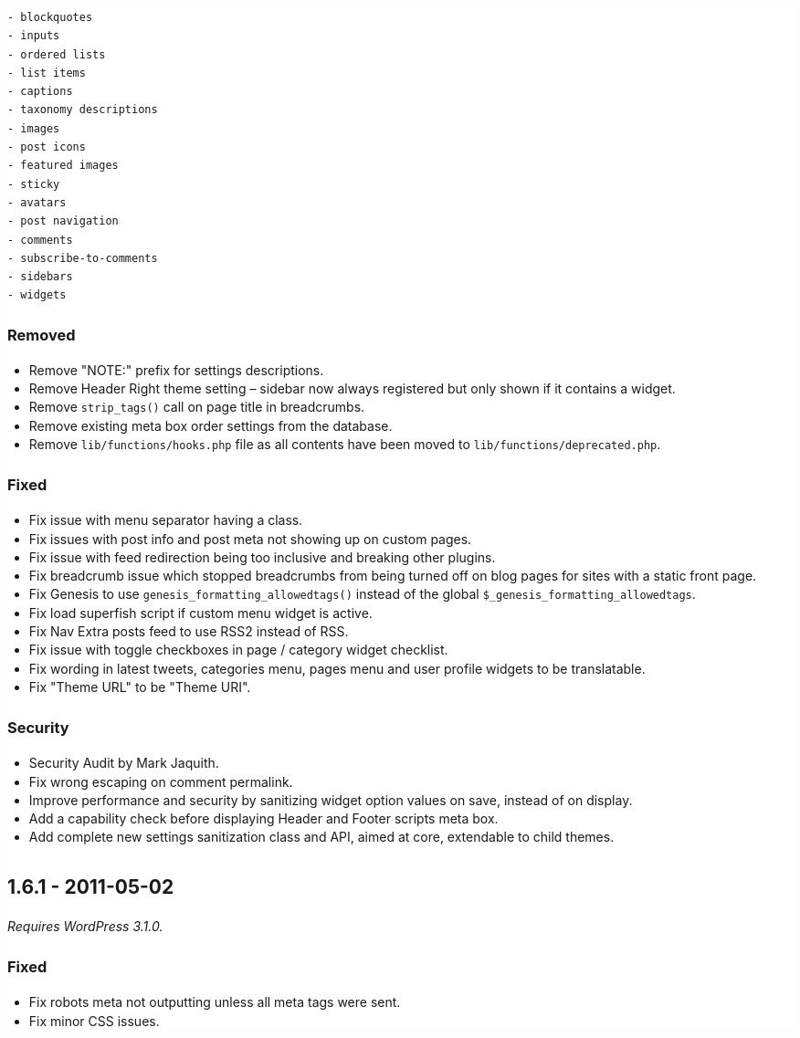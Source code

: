     - blockquotes
    - inputs
    - ordered lists
    - list items
    - captions
    - taxonomy descriptions
    - images
    - post icons
    - featured images
    - sticky
    - avatars
    - post navigation
    - comments
    - subscribe-to-comments
    - sidebars
    - widgets

### Removed
- Remove "NOTE:" prefix for settings descriptions.
- Remove Header Right theme setting – sidebar now always registered but only shown if it contains a widget.
- Remove `strip_tags()` call on page title in breadcrumbs.
- Remove existing meta box order settings from the database.
- Remove `lib/functions/hooks.php` file as all contents have been moved to `lib/functions/deprecated.php`.

### Fixed
- Fix issue with menu separator having a class.
- Fix issues with post info and post meta not showing up on custom pages.
- Fix issue with feed redirection being too inclusive and breaking other plugins.
- Fix breadcrumb issue which stopped breadcrumbs from being turned off on blog pages for sites with a static front page.
- Fix Genesis to use `genesis_formatting_allowedtags()` instead of the global `$_genesis_formatting_allowedtags`.
- Fix load superfish script if custom menu widget is active.
- Fix Nav Extra posts feed to use RSS2 instead of RSS.
- Fix issue with toggle checkboxes in page / category widget checklist.
- Fix wording in latest tweets, categories menu, pages menu and user profile widgets to be translatable.
- Fix "Theme URL" to be "Theme URI".

### Security
- Security Audit by Mark Jaquith.
- Fix wrong escaping on comment permalink.
- Improve performance and security by sanitizing widget option values on save, instead of on display.
- Add a capability check before displaying Header and Footer scripts meta box.
- Add complete new settings sanitization class and API, aimed at core, extendable to child themes.

## 1.6.1 - 2011-05-02
_Requires WordPress 3.1.0._
### Fixed
- Fix robots meta not outputting unless all meta tags were sent.
- Fix minor CSS issues.
